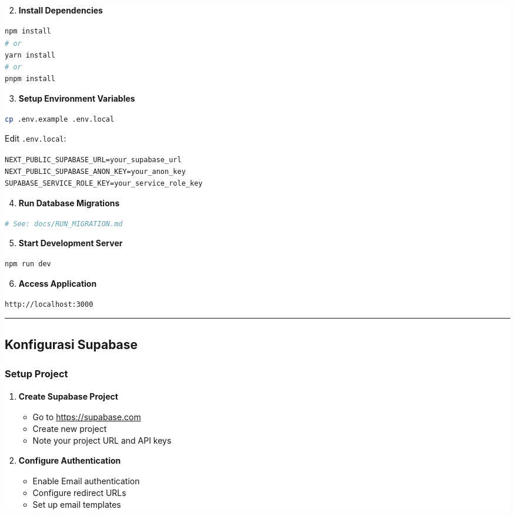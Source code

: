 2. **Install Dependencies**

```bash
npm install
# or
yarn install
# or
pnpm install
```

3. **Setup Environment Variables**

```bash
cp .env.example .env.local
```

Edit `.env.local`:

```env
NEXT_PUBLIC_SUPABASE_URL=your_supabase_url
NEXT_PUBLIC_SUPABASE_ANON_KEY=your_anon_key
SUPABASE_SERVICE_ROLE_KEY=your_service_role_key
```

4. **Run Database Migrations**

```bash
# See: docs/RUN_MIGRATION.md
```

5. **Start Development Server**

```bash
npm run dev
```

6. **Access Application**

```
http://localhost:3000
```

---

## Konfigurasi Supabase

### Setup Project

1. **Create Supabase Project**

   - Go to https://supabase.com
   - Create new project
   - Note your project URL and API keys

2. **Configure Authentication**

   - Enable Email authentication
   - Configure redirect URLs
   - Set up email templates
